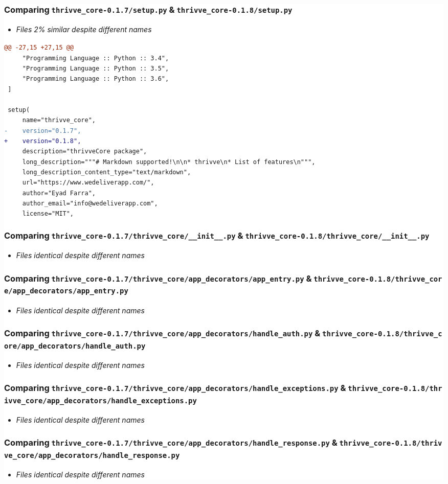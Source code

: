 ### Comparing `thrivve_core-0.1.7/setup.py` & `thrivve_core-0.1.8/setup.py`

 * *Files 2% similar despite different names*

```diff
@@ -27,15 +27,15 @@
     "Programming Language :: Python :: 3.4",
     "Programming Language :: Python :: 3.5",
     "Programming Language :: Python :: 3.6",
 ]
 
 setup(
     name="thrivve_core",
-    version="0.1.7",
+    version="0.1.8",
     description="thrivveCore package",
     long_description="""# Markdown supported!\n\n* thrivve\n* List of features\n""",
     long_description_content_type="text/markdown",
     url="https://www.wedeliverapp.com/",
     author="Eyad Farra",
     author_email="info@wedeliverapp.com",
     license="MIT",
```

### Comparing `thrivve_core-0.1.7/thrivve_core/__init__.py` & `thrivve_core-0.1.8/thrivve_core/__init__.py`

 * *Files identical despite different names*

### Comparing `thrivve_core-0.1.7/thrivve_core/app_decorators/app_entry.py` & `thrivve_core-0.1.8/thrivve_core/app_decorators/app_entry.py`

 * *Files identical despite different names*

### Comparing `thrivve_core-0.1.7/thrivve_core/app_decorators/handle_auth.py` & `thrivve_core-0.1.8/thrivve_core/app_decorators/handle_auth.py`

 * *Files identical despite different names*

### Comparing `thrivve_core-0.1.7/thrivve_core/app_decorators/handle_exceptions.py` & `thrivve_core-0.1.8/thrivve_core/app_decorators/handle_exceptions.py`

 * *Files identical despite different names*

### Comparing `thrivve_core-0.1.7/thrivve_core/app_decorators/handle_response.py` & `thrivve_core-0.1.8/thrivve_core/app_decorators/handle_response.py`

 * *Files identical despite different names*
